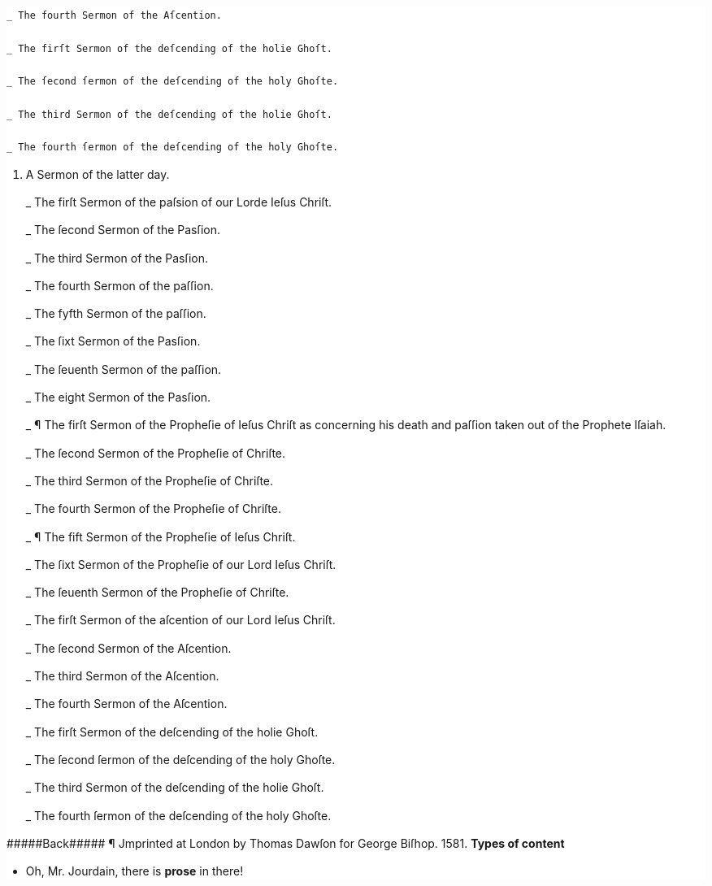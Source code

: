     _ The fourth Sermon of the Aſcention.

    _ The firſt Sermon of the deſcending of the holie Ghoſt.

    _ The ſecond ſermon of the deſcending of the holy Ghoſte.

    _ The third Sermon of the deſcending of the holie Ghoſt.

    _ The fourth ſermon of the deſcending of the holy Ghoſte.

1. A Sermon of the latter day.

    _ The firſt Sermon of the paſsion of our Lorde Ieſus Chriſt.

    _ The ſecond Sermon of the Pasſion.

    _ The third Sermon of the Pasſion.

    _ The fourth Sermon of the paſſion.

    _ The fyfth Sermon of the paſſion.

    _ The ſixt Sermon of the Pasſion.

    _ The ſeuenth Sermon of the paſſion.

    _ The eight Sermon of the Pasſion.

    _ ¶ The firſt Sermon of the Propheſie of Ieſus Chriſt as concerning his death and paſſion taken out of the Prophete Iſaiah.

    _ The ſecond Sermon of the Propheſie of Chriſte.

    _ The third Sermon of the Propheſie of Chriſte.

    _ The fourth Sermon of the Propheſie of Chriſte.

    _ ¶ The fift Sermon of the Propheſie of Ieſus Chriſt.

    _ The ſixt Sermon of the Propheſie of our Lord Ieſus Chriſt.

    _ The ſeuenth Sermon of the Propheſie of Chriſte.

    _ The firſt Sermon of the aſcention of our Lord Ieſus Chriſt.

    _ The ſecond Sermon of the Aſcention.

    _ The third Sermon of the Aſcention.

    _ The fourth Sermon of the Aſcention.

    _ The firſt Sermon of the deſcending of the holie Ghoſt.

    _ The ſecond ſermon of the deſcending of the holy Ghoſte.

    _ The third Sermon of the deſcending of the holie Ghoſt.

    _ The fourth ſermon of the deſcending of the holy Ghoſte.

#####Back#####
¶ Jmprinted at London by Thomas Dawſon for George Biſhop. 1581.
**Types of content**

  * Oh, Mr. Jourdain, there is **prose** in there!
